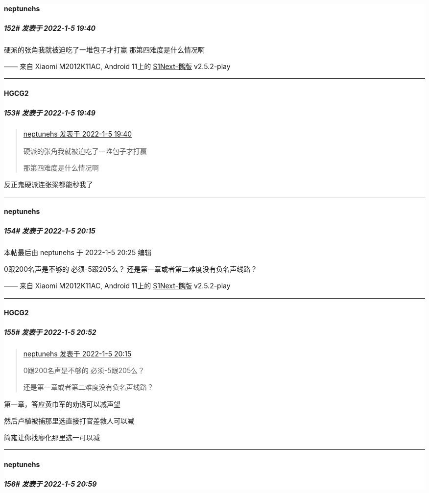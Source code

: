 ####  neptunehs  
##### 152#       发表于 2022-1-5 19:40

硬派的张角我就被迫吃了一堆包子才打赢
那第四难度是什么情况啊

—— 来自 Xiaomi M2012K11AC, Android 11上的 [S1Next-鹅版](https://github.com/ykrank/S1-Next/releases) v2.5.2-play

*****

####  HGCG2  
##### 153#       发表于 2022-1-5 19:49

<blockquote><a href="httphttps://bbs.saraba1st.com/2b/forum.php?mod=redirect&amp;goto=findpost&amp;pid=54177199&amp;ptid=2024481" target="_blank">neptunehs 发表于 2022-1-5 19:40</a>

硬派的张角我就被迫吃了一堆包子才打赢

那第四难度是什么情况啊</blockquote>
反正鬼硬派连张梁都能秒我了

*****

####  neptunehs  
##### 154#       发表于 2022-1-5 20:15

 本帖最后由 neptunehs 于 2022-1-5 20:25 编辑 

0跟200名声是不够的 必须-5跟205么？
还是第一章或者第二难度没有负名声线路？

—— 来自 Xiaomi M2012K11AC, Android 11上的 [S1Next-鹅版](https://github.com/ykrank/S1-Next/releases) v2.5.2-play

*****

####  HGCG2  
##### 155#       发表于 2022-1-5 20:52

<blockquote><a href="httphttps://bbs.saraba1st.com/2b/forum.php?mod=redirect&amp;goto=findpost&amp;pid=54177651&amp;ptid=2024481" target="_blank">neptunehs 发表于 2022-1-5 20:15</a>

0跟200名声是不够的 必须-5跟205么？

还是第一章或者第二难度没有负名声线路？</blockquote>
第一章，答应黄巾军的劝诱可以减声望

然后卢植被捕那里选直接打官差救人可以减

简雍让你找廖化那里选一可以减

*****

####  neptunehs  
##### 156#       发表于 2022-1-5 20:59
